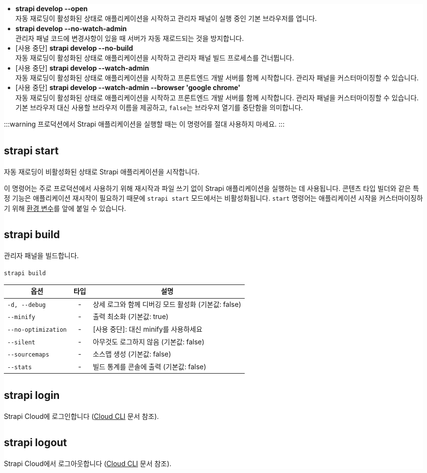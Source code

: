 - **strapi develop --open**<br/>
  자동 재로딩이 활성화된 상태로 애플리케이션을 시작하고 관리자 패널이 실행 중인 기본 브라우저를 엽니다.
- **strapi develop --no-watch-admin**<br/>
  관리자 패널 코드에 변경사항이 있을 때 서버가 자동 재로드되는 것을 방지합니다.
- [사용 중단] **strapi develop --no-build**<br/>
  자동 재로딩이 활성화된 상태로 애플리케이션을 시작하고 관리자 패널 빌드 프로세스를 건너뜁니다.
- [사용 중단] **strapi develop --watch-admin**<br/>
  자동 재로딩이 활성화된 상태로 애플리케이션을 시작하고 프론트엔드 개발 서버를 함께 시작합니다. 관리자 패널을 커스터마이징할 수 있습니다.
- [사용 중단] **strapi develop --watch-admin --browser 'google chrome'**<br/>
  자동 재로딩이 활성화된 상태로 애플리케이션을 시작하고 프론트엔드 개발 서버를 함께 시작합니다. 관리자 패널을 커스터마이징할 수 있습니다. 기본 브라우저 대신 사용할 브라우저 이름을 제공하고, `false`는 브라우저 열기를 중단함을 의미합니다.

:::warning
프로덕션에서 Strapi 애플리케이션을 실행할 때는 이 명령어를 절대 사용하지 마세요.
:::

## strapi start

자동 재로딩이 비활성화된 상태로 Strapi 애플리케이션을 시작합니다.

이 명령어는 주로 프로덕션에서 사용하기 위해 재시작과 파일 쓰기 없이 Strapi 애플리케이션을 실행하는 데 사용됩니다.
콘텐츠 타입 빌더와 같은 특정 기능은 애플리케이션 재시작이 필요하기 때문에 `strapi start` 모드에서는 비활성화됩니다. `start` 명령어는 애플리케이션 시작을 커스터마이징하기 위해 [환경 변수](/cms/configurations/environment#strapi)를 앞에 붙일 수 있습니다.

## strapi build

관리자 패널을 빌드합니다.

```bash
strapi build
```

| 옵션                | 타입 | 설명                                                  |
| ------------------- | :--: | -------------------------------------------------------- |
| `-d, --debug`       |  -   | 상세 로그와 함께 디버깅 모드 활성화 (기본값: false) |
| `--minify`          |  -   | 출력 최소화 (기본값: true)                        |
| `--no-optimization` |  -   | [사용 중단]: 대신 minify를 사용하세요                         |
| `--silent`          |  -   | 아무것도 로그하지 않음 (기본값: false)                      |
| `--sourcemaps`      |  -   | 소스맵 생성 (기본값: false)                      |
| `--stats`           |  -   | 빌드 통계를 콘솔에 출력 (기본값: false)   |

## strapi login

Strapi Cloud에 로그인합니다 ([Cloud CLI](/cloud/cli/cloud-cli#strapi-login) 문서 참조).

## strapi logout

Strapi Cloud에서 로그아웃합니다 ([Cloud CLI](/cloud/cli/cloud-cli#strapi-logout) 문서 참조).
